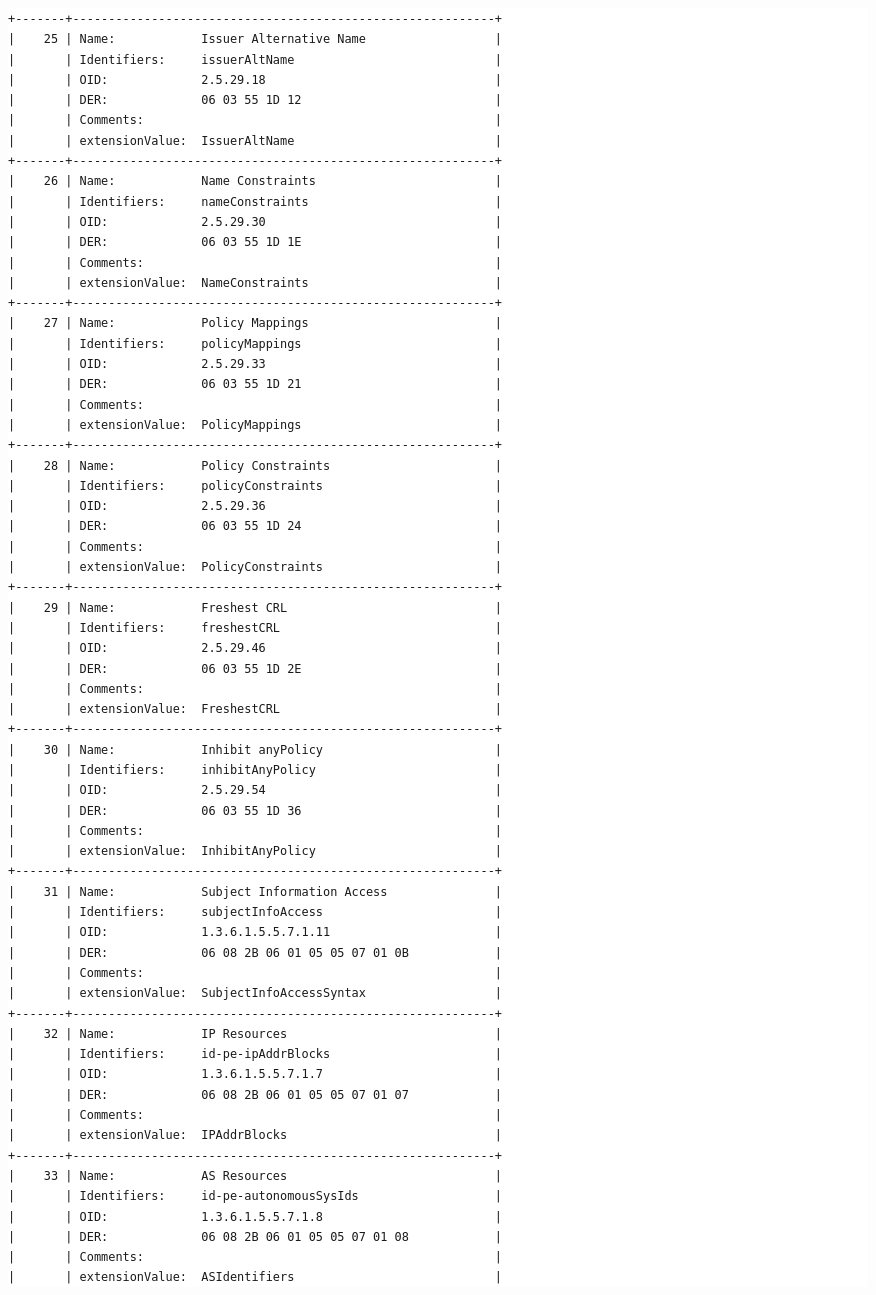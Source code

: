 ~~~~~~~~~~~ aasvg
+-------+-----------------------------------------------------------+
|    25 | Name:            Issuer Alternative Name                  |
|       | Identifiers:     issuerAltName                            |
|       | OID:             2.5.29.18                                |
|       | DER:             06 03 55 1D 12                           |
|       | Comments:                                                 |
|       | extensionValue:  IssuerAltName                            |
+-------+-----------------------------------------------------------+
|    26 | Name:            Name Constraints                         |
|       | Identifiers:     nameConstraints                          |
|       | OID:             2.5.29.30                                |
|       | DER:             06 03 55 1D 1E                           |
|       | Comments:                                                 |
|       | extensionValue:  NameConstraints                          |
+-------+-----------------------------------------------------------+
|    27 | Name:            Policy Mappings                          |
|       | Identifiers:     policyMappings                           |
|       | OID:             2.5.29.33                                |
|       | DER:             06 03 55 1D 21                           |
|       | Comments:                                                 |
|       | extensionValue:  PolicyMappings                           |
+-------+-----------------------------------------------------------+
|    28 | Name:            Policy Constraints                       |
|       | Identifiers:     policyConstraints                        |
|       | OID:             2.5.29.36                                |
|       | DER:             06 03 55 1D 24                           |
|       | Comments:                                                 |
|       | extensionValue:  PolicyConstraints                        |
+-------+-----------------------------------------------------------+
|    29 | Name:            Freshest CRL                             |
|       | Identifiers:     freshestCRL                              |
|       | OID:             2.5.29.46                                |
|       | DER:             06 03 55 1D 2E                           |
|       | Comments:                                                 |
|       | extensionValue:  FreshestCRL                              |
+-------+-----------------------------------------------------------+
|    30 | Name:            Inhibit anyPolicy                        |
|       | Identifiers:     inhibitAnyPolicy                         |
|       | OID:             2.5.29.54                                |
|       | DER:             06 03 55 1D 36                           |
|       | Comments:                                                 |
|       | extensionValue:  InhibitAnyPolicy                         |
+-------+-----------------------------------------------------------+
|    31 | Name:            Subject Information Access               |
|       | Identifiers:     subjectInfoAccess                        |
|       | OID:             1.3.6.1.5.5.7.1.11                       |
|       | DER:             06 08 2B 06 01 05 05 07 01 0B            |
|       | Comments:                                                 |
|       | extensionValue:  SubjectInfoAccessSyntax                  |
+-------+-----------------------------------------------------------+
|    32 | Name:            IP Resources                             |
|       | Identifiers:     id-pe-ipAddrBlocks                       |
|       | OID:             1.3.6.1.5.5.7.1.7                        |
|       | DER:             06 08 2B 06 01 05 05 07 01 07            |
|       | Comments:                                                 |
|       | extensionValue:  IPAddrBlocks                             |
+-------+-----------------------------------------------------------+
|    33 | Name:            AS Resources                             |
|       | Identifiers:     id-pe-autonomousSysIds                   |
|       | OID:             1.3.6.1.5.5.7.1.8                        |
|       | DER:             06 08 2B 06 01 05 05 07 01 08            |
|       | Comments:                                                 |
|       | extensionValue:  ASIdentifiers                            |
~~~~~~~~~~~
